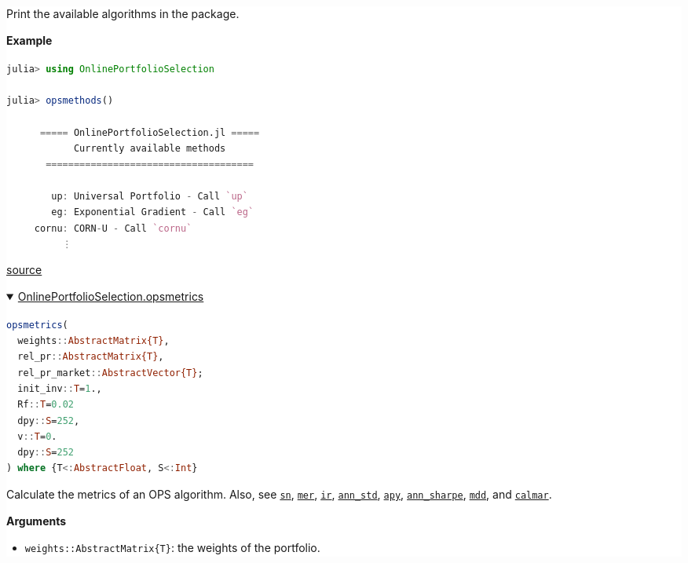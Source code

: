 
Print the available algorithms in the package.

**Example**

```julia
julia> using OnlinePortfolioSelection

julia> opsmethods()

      ===== OnlinePortfolioSelection.jl =====
            Currently available methods
       =====================================

        up: Universal Portfolio - Call `up`
        eg: Exponential Gradient - Call `eg`
     cornu: CORN-U - Call `cornu`
          ⋮
```



<Badge type="info" class="source-link" text="source"><a href="https://github.com/shayandavoodii/OnlinePortfolioSelection.jl/blob/4292bacd11a45ba9c2a4deada9719ded463fe2bc/src/OnlinePortfolioSelection.jl#L81-L101" target="_blank" rel="noreferrer">source</a></Badge>

</details>

<details class='jldocstring custom-block' open>
<summary><a id='OnlinePortfolioSelection.opsmetrics-Union{Tuple{S}, Tuple{T}, Tuple{AbstractMatrix{T}, AbstractMatrix{T}, AbstractVector{T}}} where {T<:AbstractFloat, S<:Int64}' href='#OnlinePortfolioSelection.opsmetrics-Union{Tuple{S}, Tuple{T}, Tuple{AbstractMatrix{T}, AbstractMatrix{T}, AbstractVector{T}}} where {T<:AbstractFloat, S<:Int64}'><span class="jlbinding">OnlinePortfolioSelection.opsmetrics</span></a> <Badge type="info" class="jlObjectType jlMethod" text="Method" /></summary>



```julia
opsmetrics(
  weights::AbstractMatrix{T},
  rel_pr::AbstractMatrix{T},
  rel_pr_market::AbstractVector{T};
  init_inv::T=1.,
  Rf::T=0.02
  dpy::S=252,
  v::T=0.
  dpy::S=252
) where {T<:AbstractFloat, S<:Int}
```


Calculate the metrics of an OPS algorithm. Also, see [`sn`](/funcs#OnlinePortfolioSelection.sn-Union{Tuple{T},%20Tuple{AbstractMatrix{T},%20AbstractMatrix{T}}}%20where%20T<:AbstractFloat), [`mer`](/funcs#OnlinePortfolioSelection.mer-Union{Tuple{T},%20Tuple{AbstractMatrix{T},%20AbstractMatrix{T}},%20Tuple{AbstractMatrix{T},%20AbstractMatrix{T},%20T}}%20where%20T<:AbstractFloat), [`ir`](/funcs#OnlinePortfolioSelection.ir-Union{Tuple{S},%20Tuple{AbstractMatrix{S},%20AbstractMatrix{S},%20AbstractVector{S}}}%20where%20S<:AbstractFloat), [`ann_std`](/funcs#OnlinePortfolioSelection.ann_std-Tuple{AbstractVector{<:AbstractFloat}}), [`apy`](/funcs#OnlinePortfolioSelection.apy-Union{Tuple{S},%20Tuple{AbstractFloat,%20S}}%20where%20S<:Int64), [`ann_sharpe`](/funcs#OnlinePortfolioSelection.ann_sharpe-Union{Tuple{T},%20Tuple{T,%20T,%20T}}%20where%20T<:AbstractFloat), [`mdd`](/funcs#OnlinePortfolioSelection.mdd-Union{Tuple{AbstractVector{T}},%20Tuple{T}}%20where%20T<:AbstractFloat), and [`calmar`](/funcs#OnlinePortfolioSelection.calmar-Union{Tuple{T},%20Tuple{T,%20T}}%20where%20T<:AbstractFloat).

**Arguments**
- `weights::AbstractMatrix{T}`: the weights of the portfolio.
  
